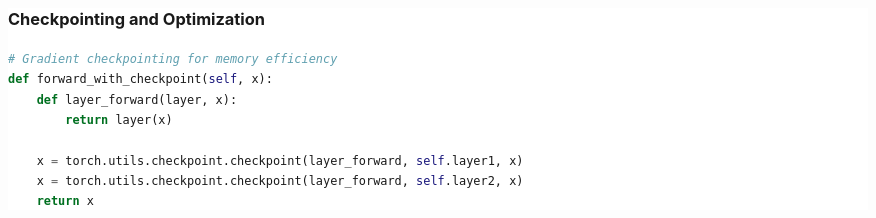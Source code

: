 ### Checkpointing and Optimization

```python
# Gradient checkpointing for memory efficiency
def forward_with_checkpoint(self, x):
    def layer_forward(layer, x):
        return layer(x)

    x = torch.utils.checkpoint.checkpoint(layer_forward, self.layer1, x)
    x = torch.utils.checkpoint.checkpoint(layer_forward, self.layer2, x)
    return x
```
